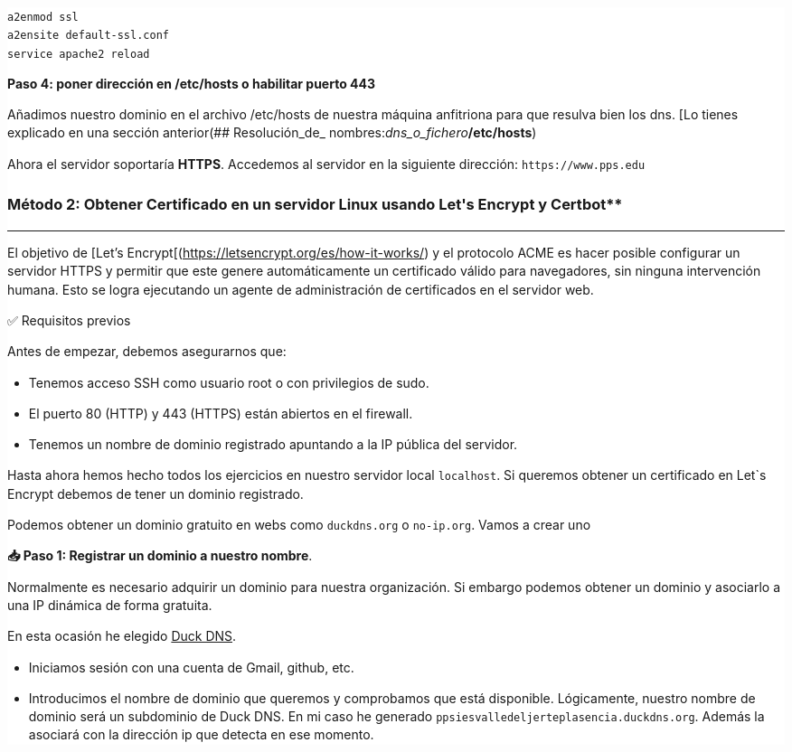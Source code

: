 ~~~
a2enmod ssl
a2ensite default-ssl.conf
service apache2 reload
~~~


**Paso 4: poner dirección en /etc/hosts o habilitar puerto 443**

Añadimos nuestro dominio en el archivo /etc/hosts de nuestra máquina anfitriona para que resulva bien los dns. [Lo tienes explicado en una sección anterior(## Resolución_de_ nombres:_dns_o_fichero_**/etc/hosts**)

Ahora el servidor soportaría **HTTPS**. Accedemos al servidor en la siguiente dirección: `https://www.pps.edu`


### Método 2: Obtener Certificado en un servidor Linux usando Let's Encrypt y Certbot**
---

El objetivo de [Let’s Encrypt[(https://letsencrypt.org/es/how-it-works/) y el protocolo ACME es hacer posible configurar un servidor HTTPS y permitir que este genere automáticamente un certificado válido para navegadores, sin ninguna intervención humana. Esto se logra ejecutando un agente de administración de certificados en el servidor web.

✅ Requisitos previos

Antes de empezar, debemos asegurarnos que:

- Tenemos acceso SSH como usuario root o con privilegios de sudo.

- El puerto 80 (HTTP) y 443 (HTTPS) están abiertos en el firewall.

- Tenemos un nombre de dominio registrado apuntando a la IP pública del servidor.

Hasta ahora hemos hecho todos los ejercicios en nuestro servidor local `localhost`. Si queremos obtener un certificado en Let`s Encrypt debemos de tener un dominio registrado.

Podemos obtener un dominio gratuito en webs como `duckdns.org` o `no-ip.org`. Vamos a crear uno

**📥 Paso 1: Registrar un dominio a nuestro nombre**.

Normalmente es necesario adquirir un dominio para nuestra organización. Si embargo podemos obtener un dominio y asociarlo a una IP dinámica de forma gratuita.

En esta ocasión he elegido [Duck DNS](https://www.duckdns.org/).

- Iniciamos sesión con una cuenta de Gmail, github, etc.

- Introducimos el nombre de dominio que queremos y comprobamos que está disponible. Lógicamente, nuestro nombre de dominio será un subdominio de Duck DNS. En mi caso he generado `ppsiesvalledeljerteplasencia.duckdns.org`. Además la asociará con la dirección ip que detecta en ese momento. 

